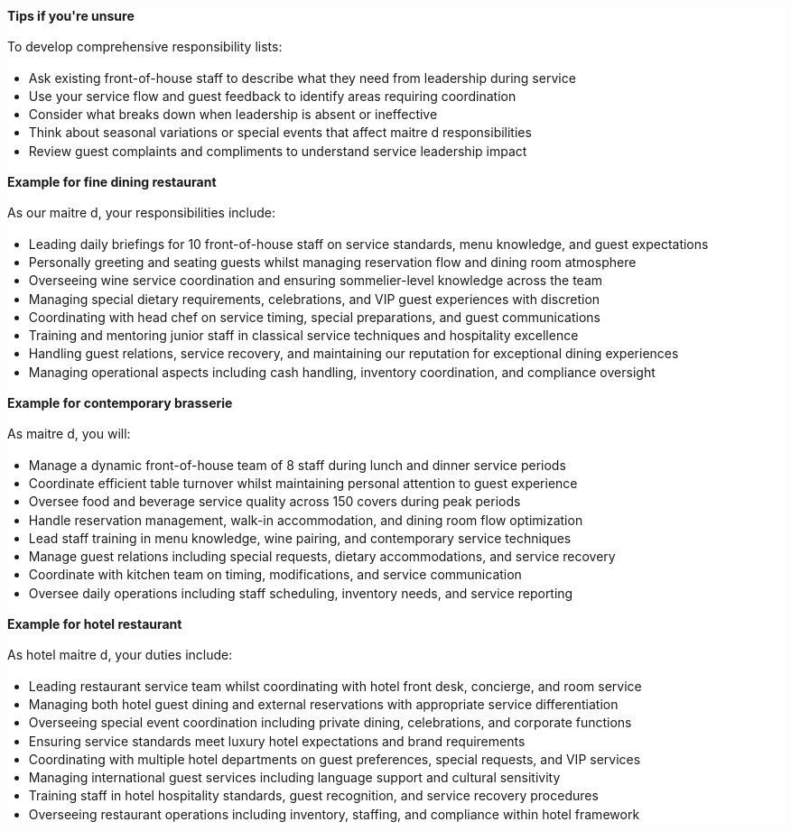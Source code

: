 **Tips if you're unsure**

To develop comprehensive responsibility lists:

- Ask existing front-of-house staff to describe what they need from leadership during service
- Use your service flow and guest feedback to identify areas requiring coordination
- Consider what breaks down when leadership is absent or ineffective
- Think about seasonal variations or special events that affect maitre d responsibilities
- Review guest complaints and compliments to understand service leadership impact

**Example for fine dining restaurant**

As our maitre d, your responsibilities include:

- Leading daily briefings for 10 front-of-house staff on service standards, menu knowledge, and guest expectations
- Personally greeting and seating guests whilst managing reservation flow and dining room atmosphere
- Overseeing wine service coordination and ensuring sommelier-level knowledge across the team
- Managing special dietary requirements, celebrations, and VIP guest experiences with discretion
- Coordinating with head chef on service timing, special preparations, and guest communications
- Training and mentoring junior staff in classical service techniques and hospitality excellence
- Handling guest relations, service recovery, and maintaining our reputation for exceptional dining experiences
- Managing operational aspects including cash handling, inventory coordination, and compliance oversight

**Example for contemporary brasserie**

As maitre d, you will:

- Manage a dynamic front-of-house team of 8 staff during lunch and dinner service periods
- Coordinate efficient table turnover whilst maintaining personal attention to guest experience
- Oversee food and beverage service quality across 150 covers during peak periods
- Handle reservation management, walk-in accommodation, and dining room flow optimization
- Lead staff training in menu knowledge, wine pairing, and contemporary service techniques
- Manage guest relations including special requests, dietary accommodations, and service recovery
- Coordinate with kitchen team on timing, modifications, and service communication
- Oversee daily operations including staff scheduling, inventory needs, and service reporting

**Example for hotel restaurant**

As hotel maitre d, your duties include:

- Leading restaurant service team whilst coordinating with hotel front desk, concierge, and room service
- Managing both hotel guest dining and external reservations with appropriate service differentiation
- Overseeing special event coordination including private dining, celebrations, and corporate functions
- Ensuring service standards meet luxury hotel expectations and brand requirements
- Coordinating with multiple hotel departments on guest preferences, special requests, and VIP services
- Managing international guest services including language support and cultural sensitivity
- Training staff in hotel hospitality standards, guest recognition, and service recovery procedures
- Overseeing restaurant operations including inventory, staffing, and compliance within hotel framework
